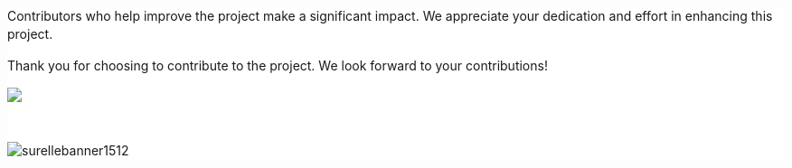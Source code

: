 Contributors who help improve the project make a significant impact. We appreciate your dedication and effort in enhancing this project.

Thank you for choosing to contribute to the project. We look forward to your contributions!

<a href="https://github.com/surelle-ha/eleven-cache/graphs/contributors">
<img src="https://contrib.rocks/image?repo=surelle-ha/eleven-cache" />
</a>

#

<img width="200px" src="https://i.ibb.co/F72MdpH/surellebanner1512.png" alt="surellebanner1512" border="0"/>
